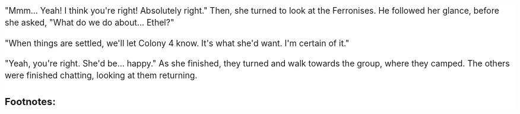 "Mmm... Yeah! I think you're right! Absolutely right." Then, she turned to look at the Ferronises. He followed her glance, before she asked, "What do we do about... Ethel?"

"When things are settled, we'll let Colony 4 know. It's what she'd want. I'm certain of it."

"Yeah, you're right. She'd be... happy." As she finished, they turned and walk towards the group, where they camped. The others were finished chatting, looking at them returning. 

### Footnotes:
